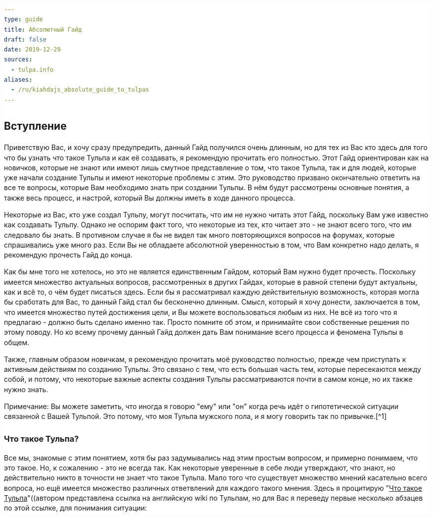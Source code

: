 ```yaml
---
type: guide
title: Абсолютный Гайд
draft: false
date: 2019-12-29
sources:
  - tulpa.info
aliases:
  - /ru/kiahdajs_absolute_guide_to_tulpas
---
```

## Вступление
Приветствую Вас, и хочу сразу предупредить, данный Гайд получился очень длинным, но для тех из Вас кто здесь для того что бы узнать что такое Тульпа и как её создавать, я рекомендую прочитать его полностью. Этот Гайд ориентирован как на новичков, которые не знают или имеют лишь смутное представление о том, что такое Тульпа, так и для людей, которые уже начали создание Тульпы и имеют некоторые проблемы с этим. Это руководство призвано окончательно ответить на все те вопросы, которые Вам необходимо знать при создании Тульпы. В нём будут рассмотрены основные понятия, а также весь процесс, и настрой, который Вы должны иметь в ходе данного процесса.

Некоторые из Вас, кто уже создал Тульпу, могут посчитать, что им не нужно читать этот Гайд, поскольку Вам уже известно как создавать Тульпу. Однако не оспорим факт того, что некоторые из тех, кто читает это - не знают всего того, что им следовало бы знать. В противном случае я бы не видел так много повторяющихся вопросов на форумах, которые спрашивались уже много раз. Если Вы не обладаете абсолютной уверенностью в том, что Вам конкретно надо делать, я рекомендую прочесть Гайд до конца.

Как бы мне того не хотелось, но это не является единственным Гайдом, который Вам нужно будет прочесть. Поскольку имеется множество актуальных вопросов, рассмотренных в других Гайдах, которые в равной степени будут актуальны, как и всё то, о чём будет писаться здесь. Если бы я рассматривал каждую действительную возможность, которая могла бы сработать для Вас, то данный Гайд стал бы бесконечно длинным. Смысл, который я хочу донести, заключается в том, что имеется множество путей достижения цели, и Вы можете воспользоваться любым из них. Не всё из того что я предлагаю - должно быть сделано именно так. Просто помните об этом, и принимайте свои собственные решения по этому поводу. Но ко всему прочему данный Гайд должен дать Вам понимание всего процесса и феномена Тульпы в общем.

Также, главным образом новичкам, я рекомендую прочитать моё руководство полностью, прежде чем приступать к активным действиям по созданию Тульпы. Это связано с тем, что есть большая часть тем, которые пересекаются между собой, и потому, что некоторые важные аспекты создания Тульпы рассматриваются почти в самом конце, но их также нужно знать.

Примечание: Вы можете заметить, что иногда я говорю "ему" или "он" когда речь идёт о гипотетической ситуации связанной с Вашей Тульпой. Это потому, что моя Тульпа мужского пола, и я могу говорить так по привычке.[^1]

### Что такое Тульпа?
Все мы, знакомые с этим понятием, хотя бы раз задумывались над этим простым вопросом, и примерно понимаем, что это такое. Но, к сожалению - это не всегда так. Как некоторые уверенные в себе люди утверждают, что знают, но действительно никто в точности не знает что такое Тульпа. Мало того что существует множество мнений касательно всего вопроса, но ещё имеется множество различных ответвлений для каждого такого мнения. Здесь я процитирую "[Что такое Тульпа](http://wiki.tulpa.info/Official/WhatIsATulpa)"((автором представлена ссылка на английскую wiki по Тульпам, но для Вас я переведу первые несколько абзацев по этой ссылке, для понимания ситуации:

